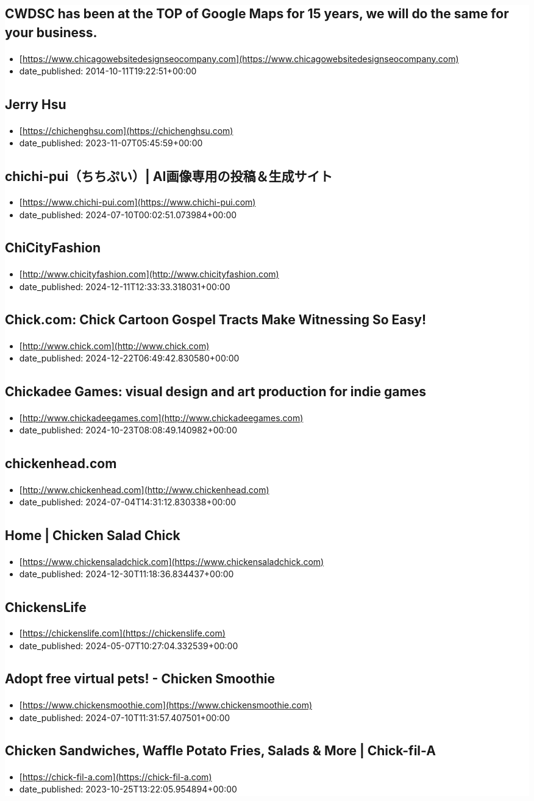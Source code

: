  ## CWDSC has been at the TOP of Google Maps for 15 years, we will do the same for your business.
 - [https://www.chicagowebsitedesignseocompany.com](https://www.chicagowebsitedesignseocompany.com)
 - date_published: 2014-10-11T19:22:51+00:00

 ## Jerry Hsu
 - [https://chichenghsu.com](https://chichenghsu.com)
 - date_published: 2023-11-07T05:45:59+00:00

 ## chichi-pui（ちちぷい）| AI画像専用の投稿＆生成サイト
 - [https://www.chichi-pui.com](https://www.chichi-pui.com)
 - date_published: 2024-07-10T00:02:51.073984+00:00

 ## ChiCityFashion
 - [http://www.chicityfashion.com](http://www.chicityfashion.com)
 - date_published: 2024-12-11T12:33:33.318031+00:00

 ## Chick.com: Chick Cartoon Gospel Tracts Make Witnessing So Easy!
 - [http://www.chick.com](http://www.chick.com)
 - date_published: 2024-12-22T06:49:42.830580+00:00

 ## Chickadee Games: visual design and art production for indie games
 - [http://www.chickadeegames.com](http://www.chickadeegames.com)
 - date_published: 2024-10-23T08:08:49.140982+00:00

 ## chickenhead.com
 - [http://www.chickenhead.com](http://www.chickenhead.com)
 - date_published: 2024-07-04T14:31:12.830338+00:00

 ## Home | Chicken Salad Chick
 - [https://www.chickensaladchick.com](https://www.chickensaladchick.com)
 - date_published: 2024-12-30T11:18:36.834437+00:00

 ## ChickensLife
 - [https://chickenslife.com](https://chickenslife.com)
 - date_published: 2024-05-07T10:27:04.332539+00:00

 ## Adopt free virtual pets! - Chicken Smoothie
 - [https://www.chickensmoothie.com](https://www.chickensmoothie.com)
 - date_published: 2024-07-10T11:31:57.407501+00:00

 ## Chicken Sandwiches, Waffle Potato Fries, Salads & More | Chick-fil-A
 - [https://chick-fil-a.com](https://chick-fil-a.com)
 - date_published: 2023-10-25T13:22:05.954894+00:00
